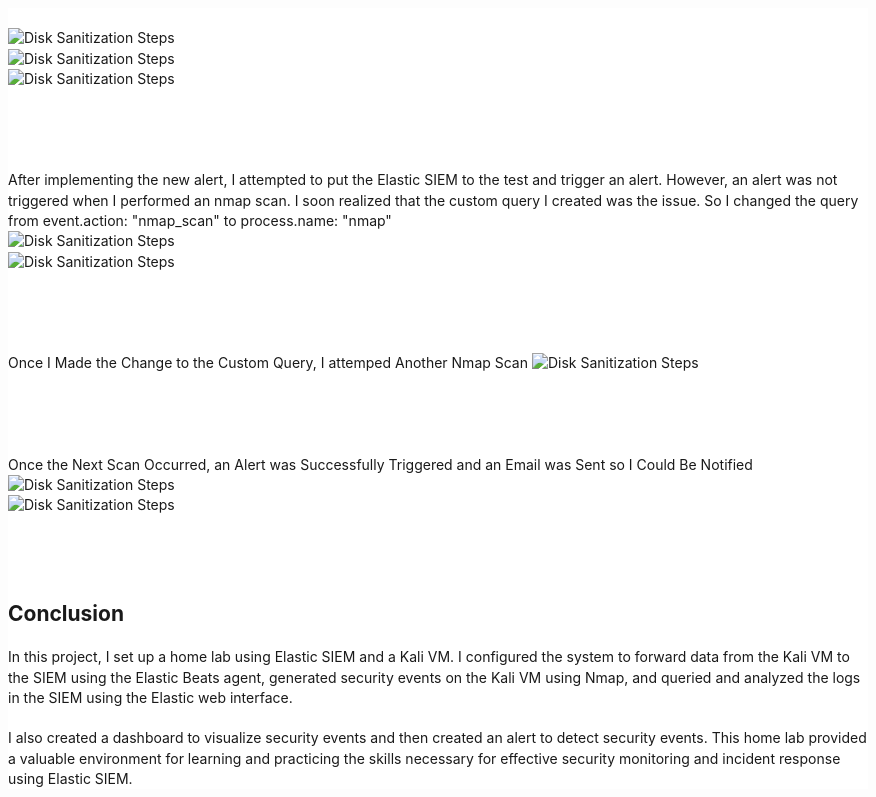 <br />
<img src="https://imgur.com/wddPVex.png" height="80%" width="80%" alt="Disk Sanitization Steps"/>
<br />
<img src="https://imgur.com/8AiWgmj.png" height="80%" width="80%" alt="Disk Sanitization Steps"/>
<br />
<img src="https://imgur.com/cJp97kz.png" height="80%" width="80%" alt="Disk Sanitization Steps"/> 
<br />
<br />
<br /> 
<br />
<br />  
After implementing the new alert, I attempted to put the Elastic SIEM to the test and trigger an alert. However, an alert was not triggered when I performed an nmap scan. I soon realized that the custom query I created was the issue. So I changed the query from event.action: "nmap_scan" to process.name: "nmap"  <br/>
<img src="https://imgur.com/YrBIyJt.png" height="80%" width="80%" alt="Disk Sanitization Steps"/>
<br />
<img src="https://imgur.com/bKpy8OM.png" height="80%" width="80%" alt="Disk Sanitization Steps"/>
<br />
<br />
<br /> 
<br />
<br />
Once I Made the Change to the Custom Query, I attemped Another Nmap Scan
<img src="https://imgur.com/j1mXTBd.png" height="80%" width="80%" alt="Disk Sanitization Steps"/>
<br />
<br />
<br /> 
<br />
<br />
Once the Next Scan Occurred, an Alert was Successfully Triggered and an Email was Sent so I Could Be Notified
<img src="https://imgur.com/b9Doryh.png" height="80%" width="80%" alt="Disk Sanitization Steps"/>
<br />
<img src="https://imgur.com/klwMUfu.png" height="80%" width="80%" alt="Disk Sanitization Steps"/>
</p>
<br />
<br />
<h2>Conclusion</h2>
In this project, I set up a home lab using Elastic SIEM and a Kali VM. I configured the system to forward data from the Kali VM to the SIEM using the Elastic Beats agent, generated security events on the Kali VM using Nmap, and queried and analyzed the logs in the SIEM using the Elastic web interface. 
<br />
<br />
I also created a dashboard to visualize security events and then created an alert to detect security events. This home lab provided a valuable environment for learning and practicing the skills necessary for effective security monitoring and incident response using Elastic SIEM.

<!--
 ```diff
- text in red
+ text in green
! text in orange
# text in gray
@@ text in purple (and bold)@@
```
--!>
